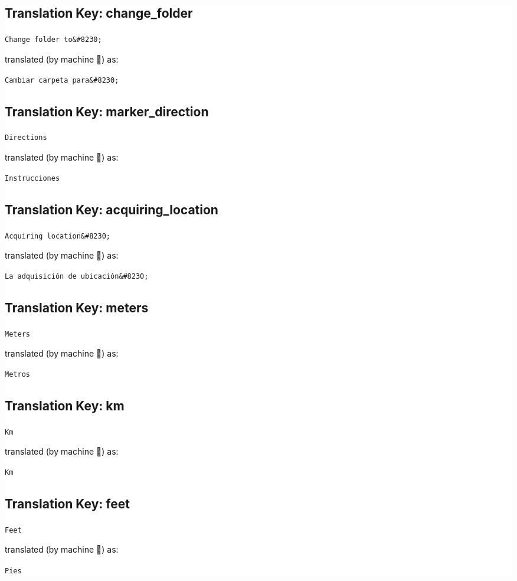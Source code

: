 
## Translation Key: change_folder
```
Change folder to&#8230;
```
translated (by machine 🤖) as:
```
Cambiar carpeta para&#8230;
```


## Translation Key: marker_direction
```
Directions
```
translated (by machine 🤖) as:
```
Instrucciones
```


## Translation Key: acquiring_location
```
Acquiring location&#8230;
```
translated (by machine 🤖) as:
```
La adquisición de ubicación&#8230;
```


## Translation Key: meters
```
Meters
```
translated (by machine 🤖) as:
```
Metros
```


## Translation Key: km
```
Km
```
translated (by machine 🤖) as:
```
Km
```


## Translation Key: feet
```
Feet
```
translated (by machine 🤖) as:
```
Pies
```
